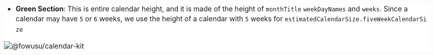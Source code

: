 - **Green Section**: This is entire calendar height, and it is made of the height of `monthTitle` `weekDayNames` and `weeks`. Since a calendar may have `5` or `6` weeks, we use the height of a calendar with `5` weeks for `estimatedCalendarSize.fiveWeekCalendarSize`
<img src="https://github.com/f0wu5u/calendar-kit/blob/master/static/calendar-structure.png?raw=true" alt="@fowusu/calendar-kit" width="400"/>

